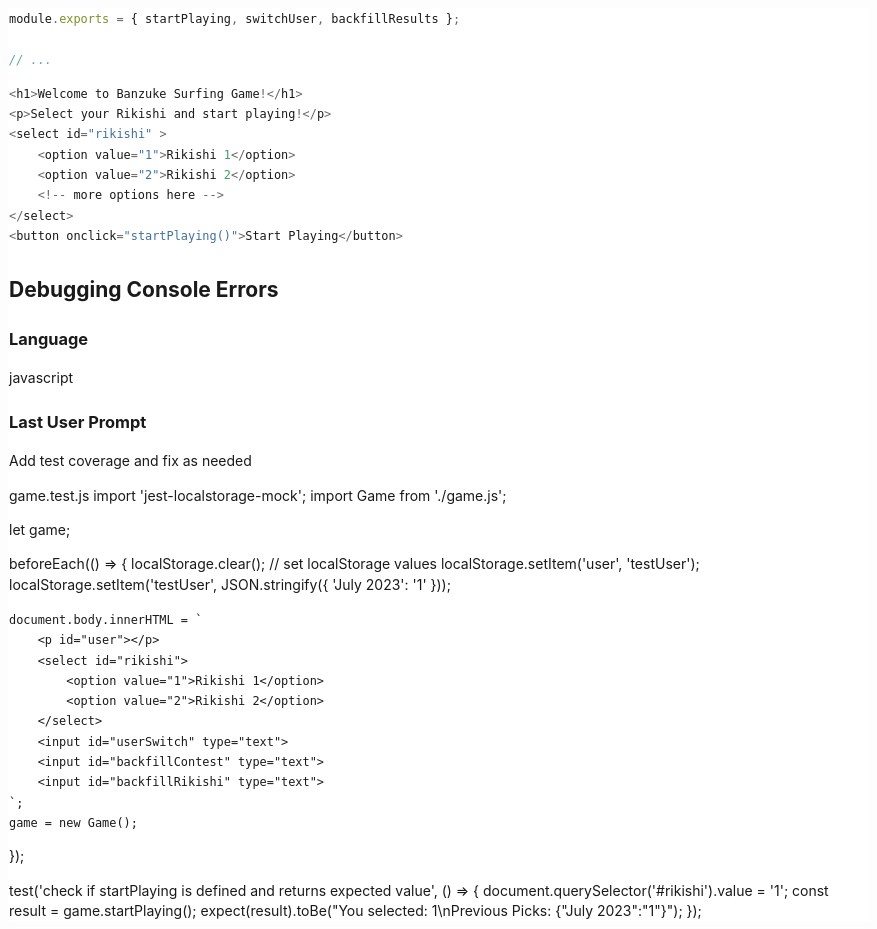 ```javascript
module.exports = { startPlaying, switchUser, backfillResults };

// ...

```
```javascript
<h1>Welcome to Banzuke Surfing Game!</h1>
<p>Select your Rikishi and start playing!</p>
<select id="rikishi" >
    <option value="1">Rikishi 1</option>
    <option value="2">Rikishi 2</option>
    <!-- more options here -->
</select>
<button onclick="startPlaying()">Start Playing</button>
```


## Debugging Console Errors

### Language
javascript

### Last User Prompt
Add test coverage and fix as needed

game.test.js
import 'jest-localstorage-mock';
import Game from './game.js';

let game;

beforeEach(() => {
    localStorage.clear();
    // set localStorage values
    localStorage.setItem('user', 'testUser');
    localStorage.setItem('testUser', JSON.stringify({ 'July 2023': '1' }));

    document.body.innerHTML = `
        <p id="user"></p>
        <select id="rikishi">
            <option value="1">Rikishi 1</option>
            <option value="2">Rikishi 2</option>
        </select>
        <input id="userSwitch" type="text">
        <input id="backfillContest" type="text">
        <input id="backfillRikishi" type="text">
    `;
    game = new Game();
});

test('check if startPlaying is defined and returns expected value', () => {
    document.querySelector('#rikishi').value = '1';
    const result = game.startPlaying();
    expect(result).toBe("You selected: 1\nPrevious Picks: {\"July 2023\":\"1\"}");
});
